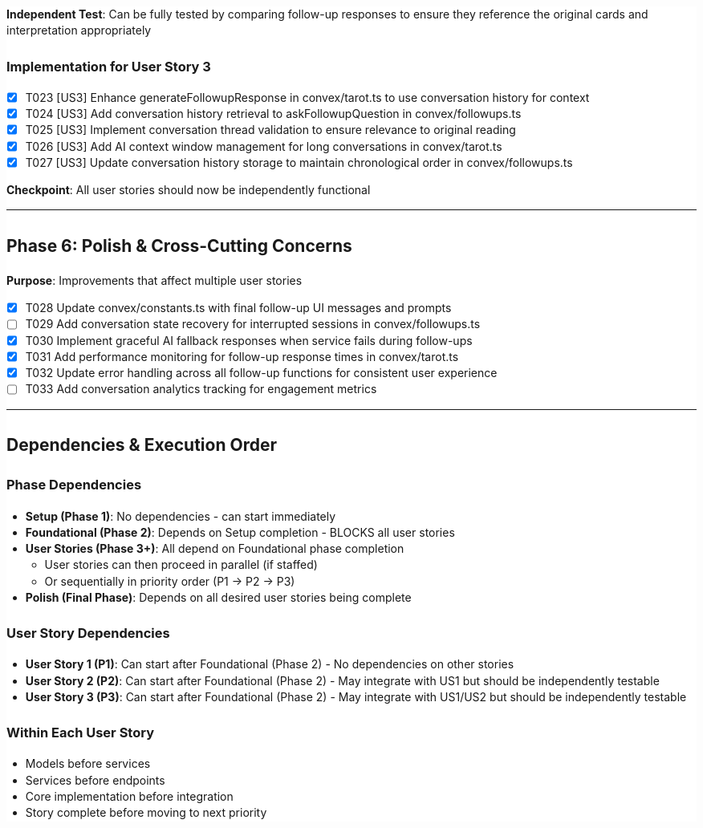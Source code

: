 **Independent Test**: Can be fully tested by comparing follow-up responses to ensure they reference the original cards and interpretation appropriately

### Implementation for User Story 3

- [x] T023 [US3] Enhance generateFollowupResponse in convex/tarot.ts to use conversation history for context
- [x] T024 [US3] Add conversation history retrieval to askFollowupQuestion in convex/followups.ts
- [x] T025 [US3] Implement conversation thread validation to ensure relevance to original reading
- [x] T026 [US3] Add AI context window management for long conversations in convex/tarot.ts
- [x] T027 [US3] Update conversation history storage to maintain chronological order in convex/followups.ts

**Checkpoint**: All user stories should now be independently functional

---

## Phase 6: Polish & Cross-Cutting Concerns

**Purpose**: Improvements that affect multiple user stories

- [x] T028 Update convex/constants.ts with final follow-up UI messages and prompts
- [ ] T029 Add conversation state recovery for interrupted sessions in convex/followups.ts
- [x] T030 Implement graceful AI fallback responses when service fails during follow-ups
- [x] T031 Add performance monitoring for follow-up response times in convex/tarot.ts
- [x] T032 Update error handling across all follow-up functions for consistent user experience
- [ ] T033 Add conversation analytics tracking for engagement metrics

---

## Dependencies & Execution Order

### Phase Dependencies

- **Setup (Phase 1)**: No dependencies - can start immediately
- **Foundational (Phase 2)**: Depends on Setup completion - BLOCKS all user stories
- **User Stories (Phase 3+)**: All depend on Foundational phase completion
  - User stories can then proceed in parallel (if staffed)
  - Or sequentially in priority order (P1 → P2 → P3)
- **Polish (Final Phase)**: Depends on all desired user stories being complete

### User Story Dependencies

- **User Story 1 (P1)**: Can start after Foundational (Phase 2) - No dependencies on other stories
- **User Story 2 (P2)**: Can start after Foundational (Phase 2) - May integrate with US1 but should be independently testable
- **User Story 3 (P3)**: Can start after Foundational (Phase 2) - May integrate with US1/US2 but should be independently testable

### Within Each User Story

- Models before services
- Services before endpoints
- Core implementation before integration
- Story complete before moving to next priority
